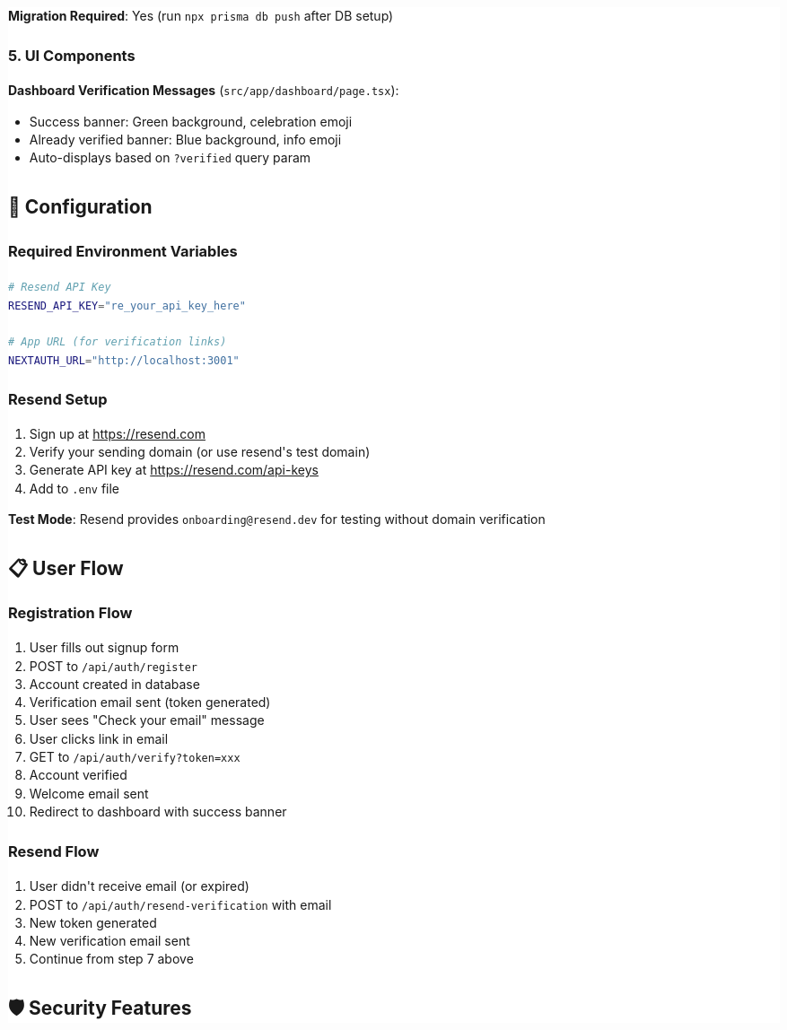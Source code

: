 **Migration Required**: Yes (run `npx prisma db push` after DB setup)

### 5. UI Components

**Dashboard Verification Messages** (`src/app/dashboard/page.tsx`):
- Success banner: Green background, celebration emoji
- Already verified banner: Blue background, info emoji
- Auto-displays based on `?verified` query param

## 🔧 Configuration

### Required Environment Variables

```bash
# Resend API Key
RESEND_API_KEY="re_your_api_key_here"

# App URL (for verification links)
NEXTAUTH_URL="http://localhost:3001"
```

### Resend Setup
1. Sign up at https://resend.com
2. Verify your sending domain (or use resend's test domain)
3. Generate API key at https://resend.com/api-keys
4. Add to `.env` file

**Test Mode**: Resend provides `onboarding@resend.dev` for testing without domain verification

## 📋 User Flow

### Registration Flow
1. User fills out signup form
2. POST to `/api/auth/register`
3. Account created in database
4. Verification email sent (token generated)
5. User sees "Check your email" message
6. User clicks link in email
7. GET to `/api/auth/verify?token=xxx`
8. Account verified
9. Welcome email sent
10. Redirect to dashboard with success banner

### Resend Flow
1. User didn't receive email (or expired)
2. POST to `/api/auth/resend-verification` with email
3. New token generated
4. New verification email sent
5. Continue from step 7 above

## 🛡️ Security Features
